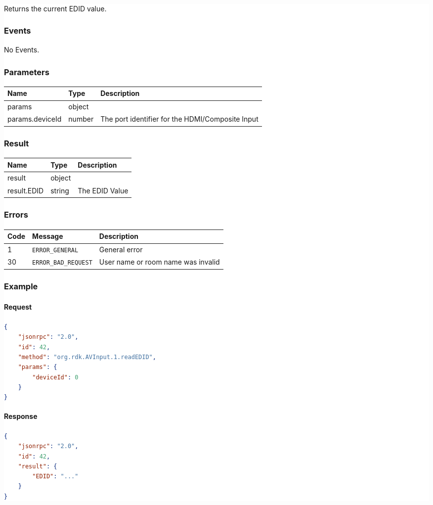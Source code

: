 Returns the current EDID value.
 
### Events
 
No Events.

### Parameters

| Name | Type | Description |
| :-------- | :-------- | :-------- |
| params | object |  |
| params.deviceId | number | The port identifier for the HDMI/Composite Input |

### Result

| Name | Type | Description |
| :-------- | :-------- | :-------- |
| result | object |  |
| result.EDID | string | The EDID Value |

### Errors

| Code | Message | Description |
| :-------- | :-------- | :-------- |
| 1 | ```ERROR_GENERAL``` | General error |
| 30 | ```ERROR_BAD_REQUEST``` | User name or room name was invalid |

### Example

#### Request

```json
{
    "jsonrpc": "2.0",
    "id": 42,
    "method": "org.rdk.AVInput.1.readEDID",
    "params": {
        "deviceId": 0
    }
}
```

#### Response

```json
{
    "jsonrpc": "2.0",
    "id": 42,
    "result": {
        "EDID": "..."
    }
}
```

